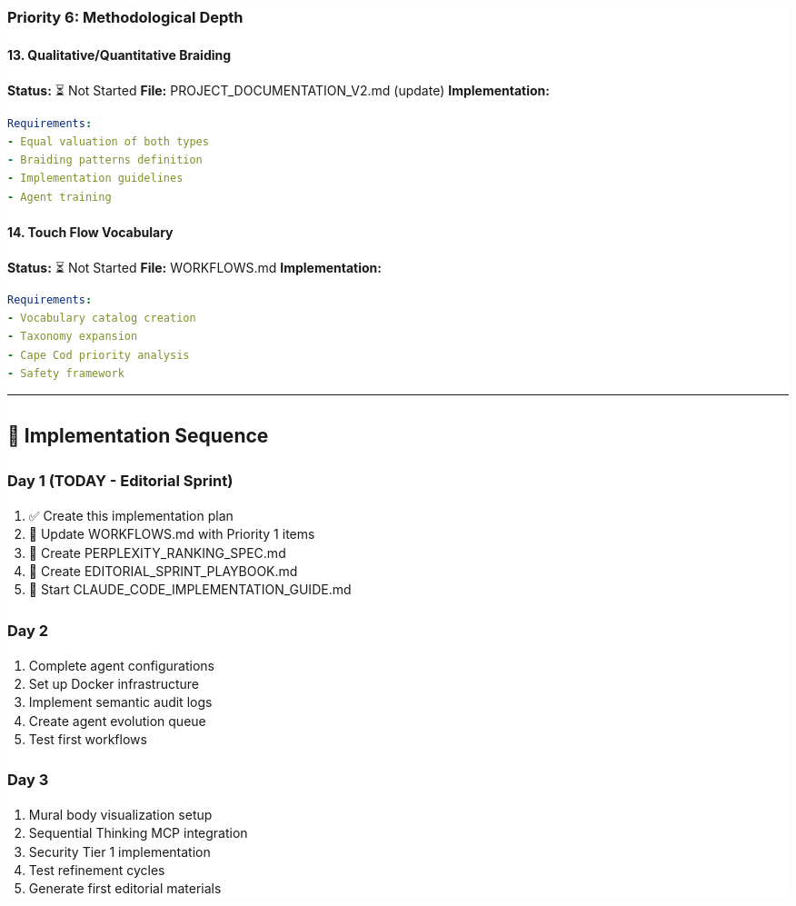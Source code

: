 
### Priority 6: Methodological Depth

#### 13. Qualitative/Quantitative Braiding
**Status:** ⏳ Not Started
**File:** PROJECT_DOCUMENTATION_V2.md (update)
**Implementation:**
```yaml
Requirements:
- Equal valuation of both types
- Braiding patterns definition
- Implementation guidelines
- Agent training
```

#### 14. Touch Flow Vocabulary
**Status:** ⏳ Not Started
**File:** WORKFLOWS.md
**Implementation:**
```yaml
Requirements:
- Vocabulary catalog creation
- Taxonomy expansion
- Cape Cod priority analysis
- Safety framework
```

---

## 🚀 Implementation Sequence

### Day 1 (TODAY - Editorial Sprint)
1. ✅ Create this implementation plan
2. 🔄 Update WORKFLOWS.md with Priority 1 items
3. 🔄 Create PERPLEXITY_RANKING_SPEC.md
4. 🔄 Create EDITORIAL_SPRINT_PLAYBOOK.md
5. 🔄 Start CLAUDE_CODE_IMPLEMENTATION_GUIDE.md

### Day 2
1. Complete agent configurations
2. Set up Docker infrastructure
3. Implement semantic audit logs
4. Create agent evolution queue
5. Test first workflows

### Day 3
1. Mural body visualization setup
2. Sequential Thinking MCP integration
3. Security Tier 1 implementation
4. Test refinement cycles
5. Generate first editorial materials
